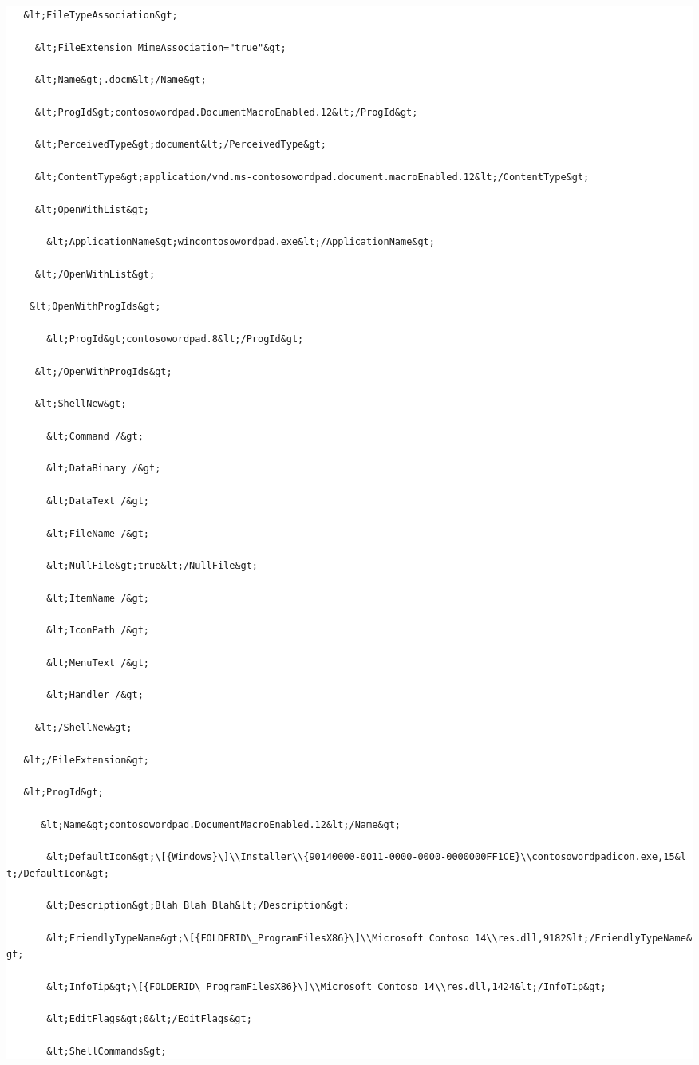        &lt;FileTypeAssociation&gt;

         &lt;FileExtension MimeAssociation="true"&gt;

         &lt;Name&gt;.docm&lt;/Name&gt;

         &lt;ProgId&gt;contosowordpad.DocumentMacroEnabled.12&lt;/ProgId&gt;

         &lt;PerceivedType&gt;document&lt;/PerceivedType&gt;

         &lt;ContentType&gt;application/vnd.ms-contosowordpad.document.macroEnabled.12&lt;/ContentType&gt;

         &lt;OpenWithList&gt;

           &lt;ApplicationName&gt;wincontosowordpad.exe&lt;/ApplicationName&gt;

         &lt;/OpenWithList&gt;

        &lt;OpenWithProgIds&gt;

           &lt;ProgId&gt;contosowordpad.8&lt;/ProgId&gt;

         &lt;/OpenWithProgIds&gt;

         &lt;ShellNew&gt;

           &lt;Command /&gt;

           &lt;DataBinary /&gt;

           &lt;DataText /&gt;

           &lt;FileName /&gt;

           &lt;NullFile&gt;true&lt;/NullFile&gt;

           &lt;ItemName /&gt;

           &lt;IconPath /&gt;

           &lt;MenuText /&gt;

           &lt;Handler /&gt;

         &lt;/ShellNew&gt;

       &lt;/FileExtension&gt;

       &lt;ProgId&gt;

          &lt;Name&gt;contosowordpad.DocumentMacroEnabled.12&lt;/Name&gt;

           &lt;DefaultIcon&gt;\[{Windows}\]\\Installer\\{90140000-0011-0000-0000-0000000FF1CE}\\contosowordpadicon.exe,15&lt;/DefaultIcon&gt;

           &lt;Description&gt;Blah Blah Blah&lt;/Description&gt;

           &lt;FriendlyTypeName&gt;\[{FOLDERID\_ProgramFilesX86}\]\\Microsoft Contoso 14\\res.dll,9182&lt;/FriendlyTypeName&gt;

           &lt;InfoTip&gt;\[{FOLDERID\_ProgramFilesX86}\]\\Microsoft Contoso 14\\res.dll,1424&lt;/InfoTip&gt;

           &lt;EditFlags&gt;0&lt;/EditFlags&gt;

           &lt;ShellCommands&gt;
